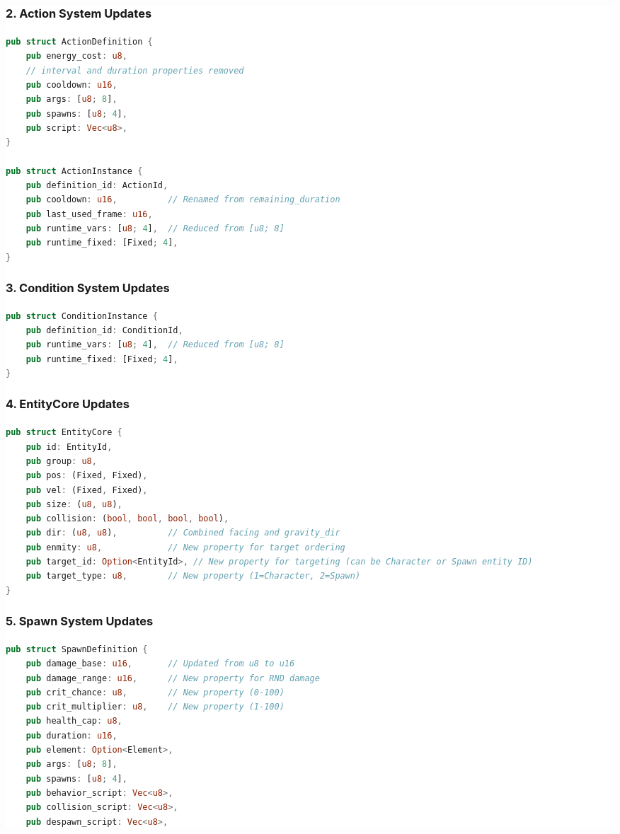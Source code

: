 ### 2. Action System Updates

```rust
pub struct ActionDefinition {
    pub energy_cost: u8,
    // interval and duration properties removed
    pub cooldown: u16,
    pub args: [u8; 8],
    pub spawns: [u8; 4],
    pub script: Vec<u8>,
}

pub struct ActionInstance {
    pub definition_id: ActionId,
    pub cooldown: u16,          // Renamed from remaining_duration
    pub last_used_frame: u16,
    pub runtime_vars: [u8; 4],  // Reduced from [u8; 8]
    pub runtime_fixed: [Fixed; 4],
}
```

### 3. Condition System Updates

```rust
pub struct ConditionInstance {
    pub definition_id: ConditionId,
    pub runtime_vars: [u8; 4],  // Reduced from [u8; 8]
    pub runtime_fixed: [Fixed; 4],
}
```

### 4. EntityCore Updates

```rust
pub struct EntityCore {
    pub id: EntityId,
    pub group: u8,
    pub pos: (Fixed, Fixed),
    pub vel: (Fixed, Fixed),
    pub size: (u8, u8),
    pub collision: (bool, bool, bool, bool),
    pub dir: (u8, u8),          // Combined facing and gravity_dir
    pub enmity: u8,             // New property for target ordering
    pub target_id: Option<EntityId>, // New property for targeting (can be Character or Spawn entity ID)
    pub target_type: u8,        // New property (1=Character, 2=Spawn)
}
```

### 5. Spawn System Updates

```rust
pub struct SpawnDefinition {
    pub damage_base: u16,       // Updated from u8 to u16
    pub damage_range: u16,      // New property for RND damage
    pub crit_chance: u8,        // New property (0-100)
    pub crit_multiplier: u8,    // New property (1-100)
    pub health_cap: u8,
    pub duration: u16,
    pub element: Option<Element>,
    pub args: [u8; 8],
    pub spawns: [u8; 4],
    pub behavior_script: Vec<u8>,
    pub collision_script: Vec<u8>,
    pub despawn_script: Vec<u8>,
```